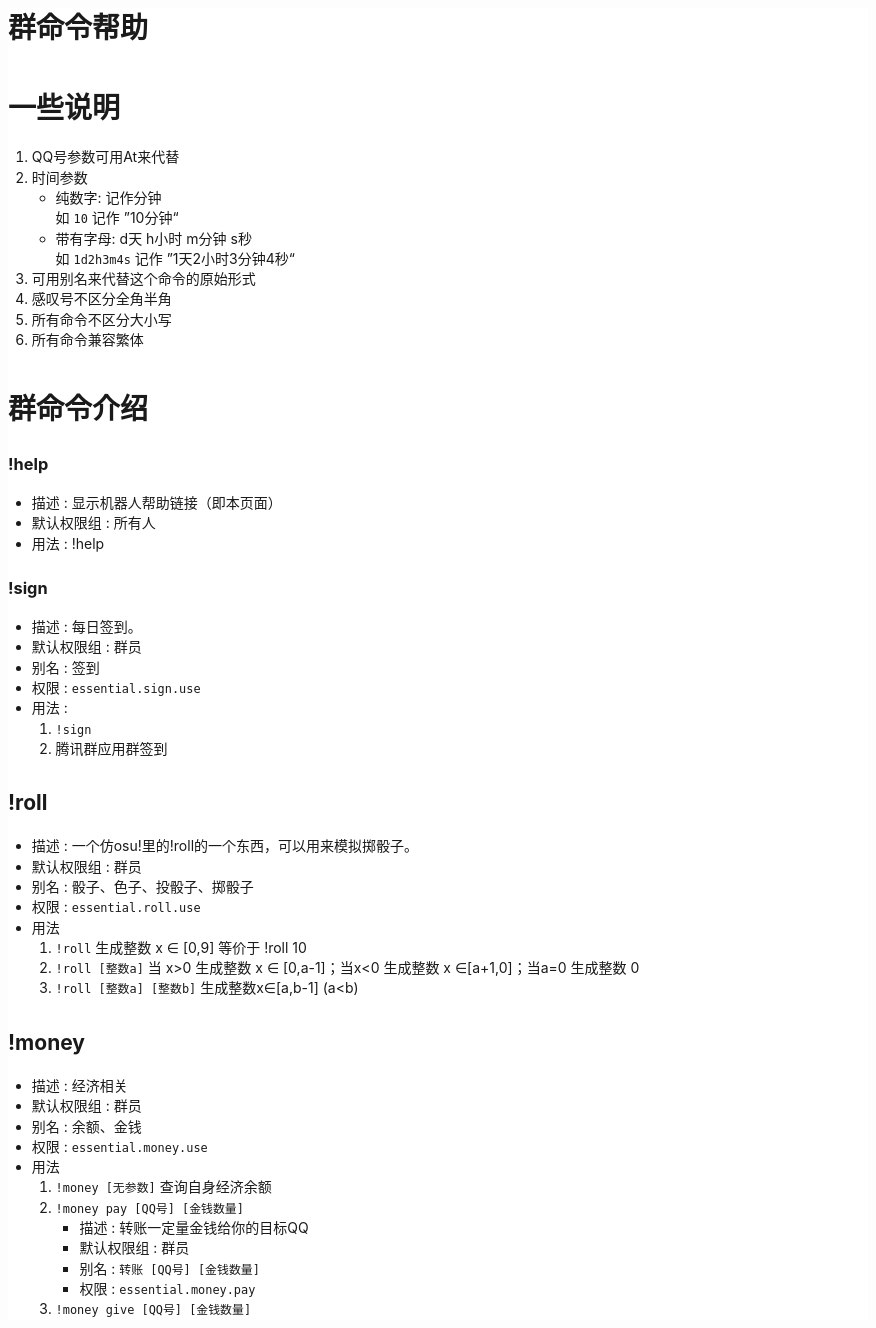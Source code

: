 # 群命令帮助

# 一些说明
1. QQ号参数可用At来代替
2. 时间参数
	- 纯数字: 记作分钟
	<br> 如 `10` 记作 ”10分钟“
	- 带有字母: d天 h小时 m分钟 s秒
	<br> 如 `1d2h3m4s` 记作 ”1天2小时3分钟4秒“
3. 可用别名来代替这个命令的原始形式
4. 感叹号不区分全角半角
4. 所有命令不区分大小写
5. 所有命令兼容繁体

# 群命令介绍
### !help
- 描述 : 显示机器人帮助链接（即本页面）  
- 默认权限组 : 所有人  
- 用法 : !help

### !sign
- 描述 : 每日签到。
- 默认权限组 : 群员  
- 别名 : 签到
- 权限 : `essential.sign.use`
- 用法 : 
	1.  `!sign`
	2.  腾讯群应用群签到

## !roll
- 描述 : 一个仿osu!里的!roll的一个东西，可以用来模拟掷骰子。  
- 默认权限组 : 群员  
- 别名 : 骰子、色子、投骰子、掷骰子  
- 权限 : `essential.roll.use`
- 用法
	1.  `!roll`
	生成整数 x ∈ [0,9] 
	等价于 !roll 10
	2.  `!roll [整数a]`
	当 x\>0 生成整数 x ∈ [0,a-1]；当x\<0 生成整数 x ∈[a+1,0]；当a=0 生成整数 0
	3.  `!roll [整数a] [整数b]`
	生成整数x∈[a,b-1] (a\<b)

## !money
- 描述 : 经济相关  
- 默认权限组 : 群员  
- 别名 : 余额、金钱  
- 权限 : `essential.money.use`
- 用法
	1.  `!money [无参数]`
	查询自身经济余额
	2.  `!money pay [QQ号] [金钱数量]`
		- 描述 : 转账一定量金钱给你的目标QQ  
		- 默认权限组 : 群员  
		- 别名 : `转账 [QQ号] [金钱数量]`
		- 权限 : `essential.money.pay`
	3.  `!money give [QQ号] [金钱数量]`